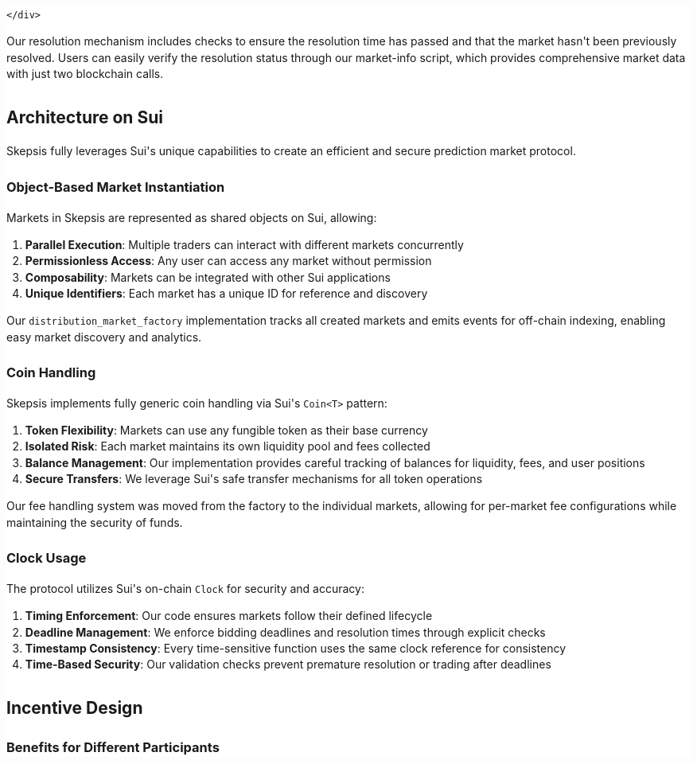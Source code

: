     </div>
  </li>
</ol>
</div>

Our resolution mechanism includes checks to ensure the resolution time has passed and that the market hasn't been previously resolved. Users can easily verify the resolution status through our market-info script, which provides comprehensive market data with just two blockchain calls.

## Architecture on Sui

Skepsis fully leverages Sui's unique capabilities to create an efficient and secure prediction market protocol.

### Object-Based Market Instantiation

Markets in Skepsis are represented as shared objects on Sui, allowing:

1. **Parallel Execution**: Multiple traders can interact with different markets concurrently
2. **Permissionless Access**: Any user can access any market without permission
3. **Composability**: Markets can be integrated with other Sui applications
4. **Unique Identifiers**: Each market has a unique ID for reference and discovery

Our `distribution_market_factory` implementation tracks all created markets and emits events for off-chain indexing, enabling easy market discovery and analytics.

### Coin<T> Handling

Skepsis implements fully generic coin handling via Sui's `Coin<T>` pattern:

1. **Token Flexibility**: Markets can use any fungible token as their base currency
2. **Isolated Risk**: Each market maintains its own liquidity pool and fees collected
3. **Balance Management**: Our implementation provides careful tracking of balances for liquidity, fees, and user positions
4. **Secure Transfers**: We leverage Sui's safe transfer mechanisms for all token operations

Our fee handling system was moved from the factory to the individual markets, allowing for per-market fee configurations while maintaining the security of funds.

### Clock Usage

The protocol utilizes Sui's on-chain `Clock` for security and accuracy:

1. **Timing Enforcement**: Our code ensures markets follow their defined lifecycle
2. **Deadline Management**: We enforce bidding deadlines and resolution times through explicit checks
3. **Timestamp Consistency**: Every time-sensitive function uses the same clock reference for consistency
4. **Time-Based Security**: Our validation checks prevent premature resolution or trading after deadlines

## Incentive Design

### Benefits for Different Participants
